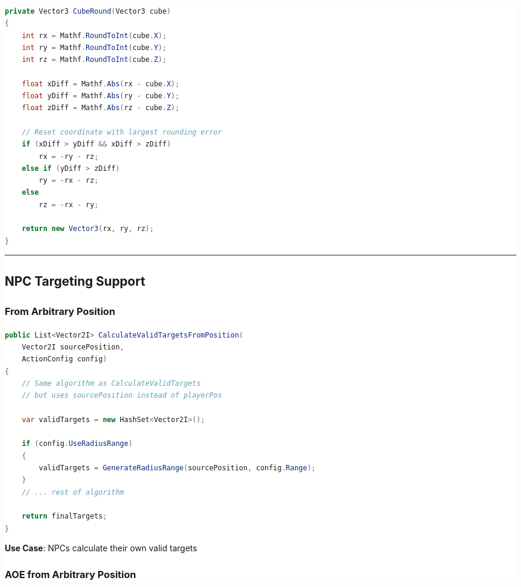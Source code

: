 ```csharp
private Vector3 CubeRound(Vector3 cube)
{
    int rx = Mathf.RoundToInt(cube.X);
    int ry = Mathf.RoundToInt(cube.Y);
    int rz = Mathf.RoundToInt(cube.Z);
    
    float xDiff = Mathf.Abs(rx - cube.X);
    float yDiff = Mathf.Abs(ry - cube.Y);
    float zDiff = Mathf.Abs(rz - cube.Z);
    
    // Reset coordinate with largest rounding error
    if (xDiff > yDiff && xDiff > zDiff)
        rx = -ry - rz;
    else if (yDiff > zDiff)
        ry = -rx - rz;
    else
        rz = -rx - ry;
    
    return new Vector3(rx, ry, rz);
}
```

---

## NPC Targeting Support

### From Arbitrary Position

```csharp
public List<Vector2I> CalculateValidTargetsFromPosition(
    Vector2I sourcePosition, 
    ActionConfig config)
{
    // Same algorithm as CalculateValidTargets
    // but uses sourcePosition instead of playerPos
    
    var validTargets = new HashSet<Vector2I>();
    
    if (config.UseRadiusRange)
    {
        validTargets = GenerateRadiusRange(sourcePosition, config.Range);
    }
    // ... rest of algorithm
    
    return finalTargets;
}
```

**Use Case**: NPCs calculate their own valid targets

### AOE from Arbitrary Position
